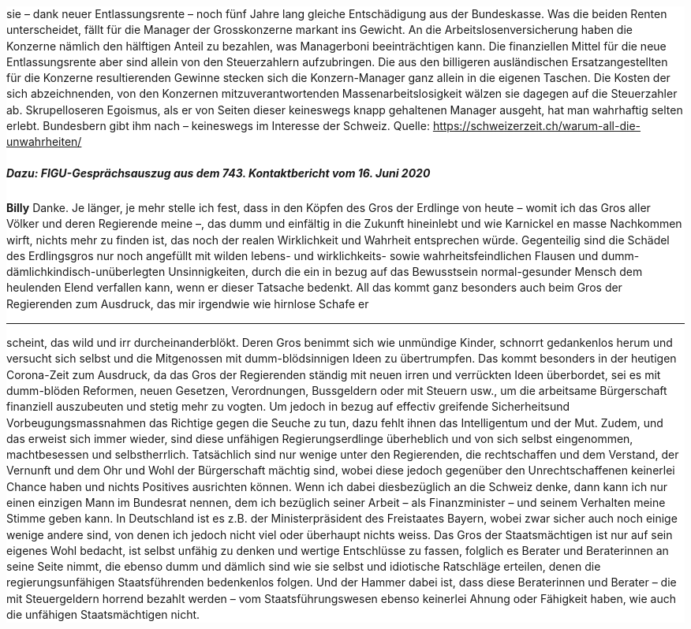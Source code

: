 sie – dank neuer Entlassungsrente – noch fünf Jahre lang gleiche Entschädigung aus der Bundeskasse.
Was die beiden Renten unterscheidet, fällt für die Manager der Grosskonzerne markant ins Gewicht. An
die Arbeitslosenversicherung haben die Konzerne nämlich den hälftigen Anteil zu bezahlen, was Managerboni beeinträchtigen kann. Die finanziellen Mittel für die neue Entlassungsrente aber sind allein von
den Steuerzahlern aufzubringen.
Die aus den billigeren ausländischen Ersatzangestellten für die Konzerne resultierenden Gewinne stecken
sich die Konzern-Manager ganz allein in die eigenen Taschen. Die Kosten der sich abzeichnenden, von
den Konzernen mitzuverantwortenden Massenarbeitslosigkeit wälzen sie dagegen auf die Steuerzahler ab.
Skrupelloseren Egoismus, als er von Seiten dieser keineswegs knapp gehaltenen Manager ausgeht, hat
man wahrhaftig selten erlebt. Bundesbern gibt ihm nach – keineswegs im Interesse der Schweiz.
Quelle: https://schweizerzeit.ch/warum-all-die-unwahrheiten/

##### Dazu: FIGU-Gesprächsauszug aus dem 743. Kontaktbericht vom 16. Juni 2020 
**Billy** Danke. Je länger, je mehr stelle ich fest, dass in den Köpfen des Gros der Erdlinge von heute –
womit ich das Gros aller Völker und deren Regierende meine –, das dumm und einfältig in die Zukunft
hineinlebt und wie Karnickel en masse Nachkommen wirft, nichts mehr zu finden ist, das noch der realen
Wirklichkeit und Wahrheit entsprechen würde. Gegenteilig sind die Schädel des Erdlingsgros nur noch
angefüllt mit wilden lebens- und wirklichkeits- sowie wahrheitsfeindlichen Flausen und dumm-dämlichkindisch-unüberlegten Unsinnigkeiten, durch die ein in bezug auf das Bewusstsein normal-gesunder
Mensch dem heulenden Elend verfallen kann, wenn er dieser Tatsache bedenkt. All das kommt ganz besonders auch beim Gros der Regierenden zum Ausdruck, das mir irgendwie wie hirnlose Schafe er

-----

scheint, das wild und irr durcheinanderblökt. Deren Gros benimmt sich wie unmündige Kinder, schnorrt
gedankenlos herum und versucht sich selbst und die Mitgenossen mit dumm-blödsinnigen Ideen zu
übertrumpfen. Das kommt besonders in der heutigen Corona-Zeit zum Ausdruck, da das Gros der Regierenden ständig mit neuen irren und verrückten Ideen überbordet, sei es mit dumm-blöden Reformen,
neuen Gesetzen, Verordnungen, Bussgeldern oder mit Steuern usw., um die arbeitsame Bürgerschaft
finanziell auszubeuten und stetig mehr zu vogten. Um jedoch in bezug auf effectiv greifende Sicherheitsund Vorbeugungsmassnahmen das Richtige gegen die Seuche zu tun, dazu fehlt ihnen das Intelligentum
und der Mut. Zudem, und das erweist sich immer wieder, sind diese unfähigen Regierungserdlinge überheblich und von sich selbst eingenommen, machtbesessen und selbstherrlich. Tatsächlich sind nur wenige unter den Regierenden, die rechtschaffen und dem Verstand, der Vernunft und dem Ohr und Wohl der
Bürgerschaft mächtig sind, wobei diese jedoch gegenüber den Unrechtschaffenen keinerlei Chance haben
und nichts Positives ausrichten können. Wenn ich dabei diesbezüglich an die Schweiz denke, dann kann
ich nur einen einzigen Mann im Bundesrat nennen, dem ich bezüglich seiner Arbeit – als Finanzminister
– und seinem Verhalten meine Stimme geben kann. In Deutschland ist es z.B. der Ministerpräsident des
Freistaates Bayern, wobei zwar sicher auch noch einige wenige andere sind, von denen ich jedoch nicht
viel oder überhaupt nichts weiss.
Das Gros der Staatsmächtigen ist nur auf sein eigenes Wohl bedacht, ist selbst unfähig zu denken und
wertige Entschlüsse zu fassen, folglich es Berater und Beraterinnen an seine Seite nimmt, die ebenso
dumm und dämlich sind wie sie selbst und idiotische Ratschläge erteilen, denen die regierungsunfähigen
Staatsführenden bedenkenlos folgen. Und der Hammer dabei ist, dass diese Beraterinnen und Berater –
die mit Steuergeldern horrend bezahlt werden – vom Staatsführungswesen ebenso keinerlei Ahnung oder
Fähigkeit haben, wie auch die unfähigen Staatsmächtigen nicht.